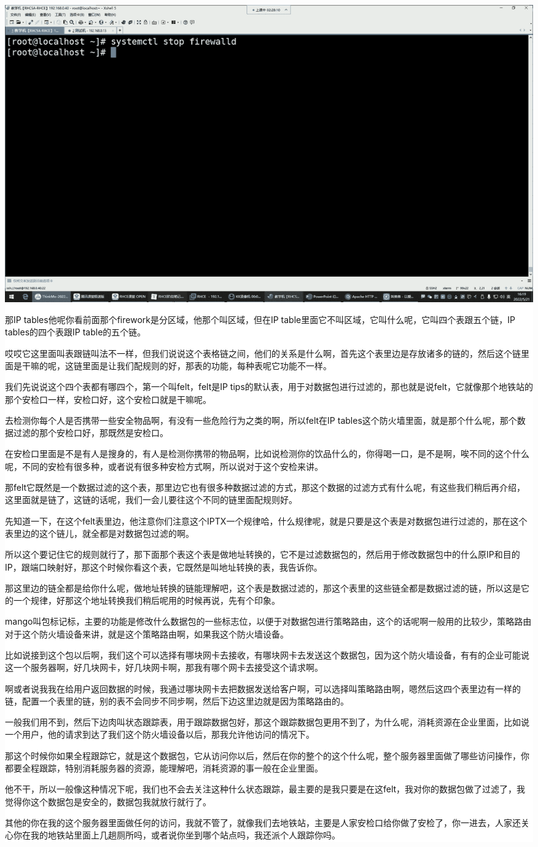 ![](img/1b56c288b9502357e834c42f28e6629e_3.png)

那IP tables他呢你看前面那个firework是分区域，他那个叫区域，但在IP table里面它不叫区域，它叫什么呢，它叫四个表跟五个链，IP tables的四个表跟IP table的五个链。

哎哎它这里面叫表跟链叫法不一样，但我们说说这个表格链之间，他们的关系是什么啊，首先这个表里边是存放诸多的链的，然后这个链里面是干嘛的呢，这链里面是让我们配规则的好，那表的功能，每种表呢它功能不一样。

我们先说说这个四个表都有哪四个，第一个叫felt，felt是IP tips的默认表，用于对数据包进行过滤的，那也就是说felt，它就像那个地铁站的那个安检口一样，安检口好，这个安检口就是干嘛呢。

去检测你每个人是否携带一些安全物品啊，有没有一些危险行为之类的啊，所以felt在IP tables这个防火墙里面，就是那个什么呢，那个数据过滤的那个安检口好，那既然是安检口。

在安检口里面是不是有人是搜身的，有人是检测你携带的物品啊，比如说检测你的饮品什么的，你得喝一口，是不是啊，唉不同的这个什么呢，不同的安检有很多种，或者说有很多种安检方式啊，所以说对于这个安检来讲。

那felt它既然是一个数据过滤的这个表，那里边它也有很多种数据过滤的方式，那这个数据的过滤方式有什么呢，有这些我们稍后再介绍，这里面就是链了，这链的话呢，我们一会儿要往这个不同的链里面配规则好。

先知道一下，在这个felt表里边，他注意你们注意这个IPTX一个规律哈，什么规律呢，就是只要是这个表是对数据包进行过滤的，那在这个表里边的这个链儿，就全都是对数据包过滤的啊。

所以这个要记住它的规则就行了，那下面那个表这个表是做地址转换的，它不是过滤数据包的，然后用于修改数据包中的什么原IP和目的IP，跟端口映射好，那这个时候你看这个表，它既然是叫地址转换的表，我告诉你。

那这里边的链全都是给你什么呢，做地址转换的链能理解吧，这个表是数据过滤的，那这个表里的这些链全都是数据过滤的链，所以这是它的一个规律，好那这个地址转换我们稍后呢用的时候再说，先有个印象。

mango叫包标记标，主要的功能是修改什么数据包的一些标志位，以便于对数据包进行策略路由，这个的话呢啊一般用的比较少，策略路由对于这个防火墙设备来讲，就是这个策略路由啊，如果我这个防火墙设备。

比如说接到这个包以后啊，我们这个可以选择有哪块网卡去接收，有哪块网卡去发送这个数据包，因为这个防火墙设备，有有的企业可能说这一个服务器啊，好几块网卡，好几块网卡啊，那我有哪个网卡去接受这个请求啊。

啊或者说我我在给用户返回数据的时候，我通过哪块网卡去把数据发送给客户啊，可以选择叫策略路由啊，嗯然后这四个表里边有一样的链，配置一个表里的链，别的表不会同步不同步啊，然后下边这里边就是因为策略路由的。

一般我们用不到，然后下边肉叫状态跟踪表，用于跟踪数据包好，那这个跟踪数据包更用不到了，为什么呢，消耗资源在企业里面，比如说一个用户，他的请求到达了我们这个防火墙设备以后，那我允许他访问的情况下。

那这个时候你如果全程跟踪它，就是这个数据包，它从访问你以后，然后在你的整个的这个什么呢，整个服务器里面做了哪些访问操作，你都要全程跟踪，特别消耗服务器的资源，能理解吧，消耗资源的事一般在企业里面。

他不干，所以一般像这种情况下呢，我们也不会去关注这种什么状态跟踪，最主要的是我只要是在这felt，我对你的数据包做了过滤了，我觉得你这个数据包是安全的，数据包我就放行就行了。

其他的你在我的这个服务器里面做任何的访问，我就不管了，就像我们去地铁站，主要是人家安检口给你做了安检了，你一进去，人家还关心你在我的地铁站里面上几趟厕所吗，或者说你坐到哪个站点吗，我还派个人跟踪你吗。
